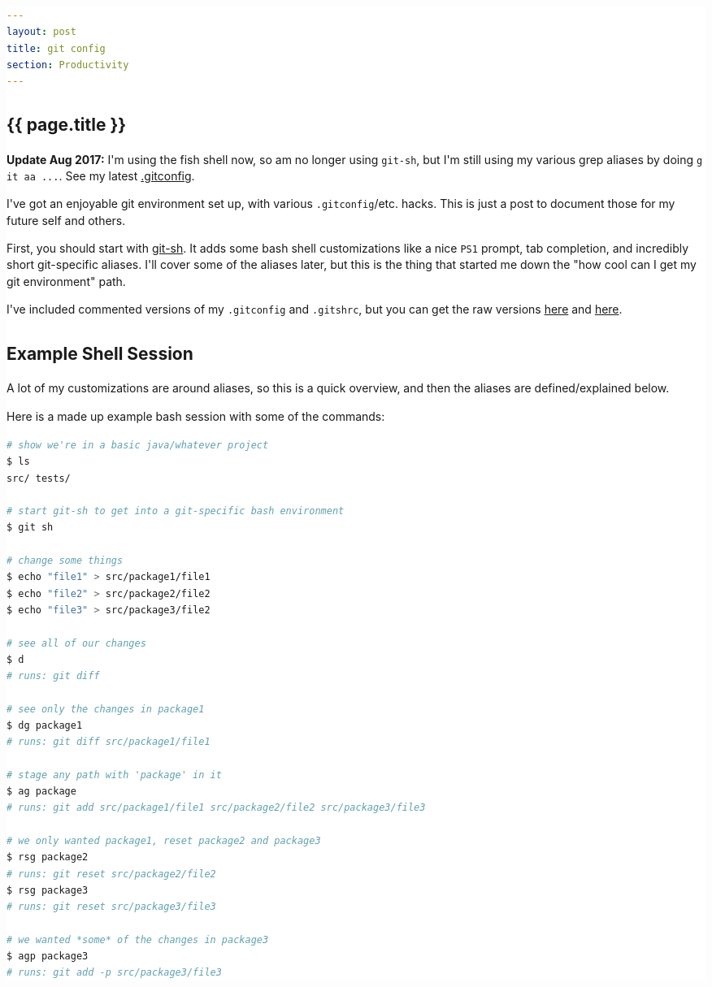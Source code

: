 ```yaml
---
layout: post
title: git config
section: Productivity
---
```


<h2>{{ page.title }}</h2>

**Update Aug 2017:** I'm using the fish shell now, so am no longer using `git-sh`, but I'm still using my various grep aliases by doing `git aa ...`. See my latest [.gitconfig](https://github.com/stephenh/config/blob/master/.gitconfig).

I've got an enjoyable git environment set up, with various `.gitconfig`/etc. hacks. This is just a post to document those for my future self and others.

First, you should start with [git-sh](http://github.com/rtomayko/git-sh). It adds some bash shell customizations like a nice `PS1` prompt, tab completion, and incredibly short git-specific aliases. I'll cover some of the aliases later, but this is the thing that started me down the "how cool can I get my git environment" path.

I've included commented versions of my `.gitconfig` and `.gitshrc`, but you can get the raw versions [here](/files/gitconfig) and [here](/files/gitshrc).

Example Shell Session
---------------------

A lot of my customizations are around aliases, so this is a quick overview, and then the aliases are defined/explained below.

Here is a made up example bash session with some of the commands:

```bash
# show we're in a basic java/whatever project
$ ls
src/ tests/

# start git-sh to get into a git-specific bash environment
$ git sh

# change some things
$ echo "file1" > src/package1/file1
$ echo "file2" > src/package2/file2
$ echo "file3" > src/package3/file2

# see all of our changes
$ d
# runs: git diff

# see only the changes in package1
$ dg package1
# runs: git diff src/package1/file1

# stage any path with 'package' in it
$ ag package
# runs: git add src/package1/file1 src/package2/file2 src/package3/file3

# we only wanted package1, reset package2 and package3
$ rsg package2
# runs: git reset src/package2/file2
$ rsg package3
# runs: git reset src/package3/file3

# we wanted *some* of the changes in package3
$ agp package3
# runs: git add -p src/package3/file3
```